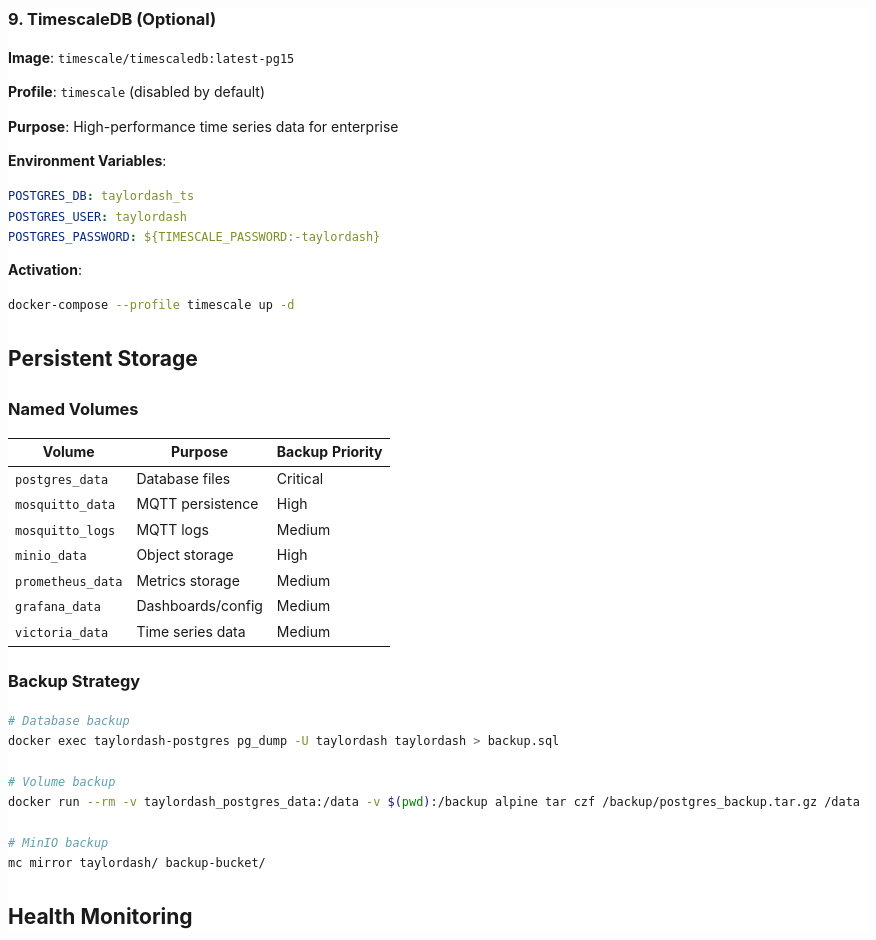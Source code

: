 ### 9. TimescaleDB (Optional)

**Image**: `timescale/timescaledb:latest-pg15`

**Profile**: `timescale` (disabled by default)

**Purpose**: High-performance time series data for enterprise

**Environment Variables**:
```yaml
POSTGRES_DB: taylordash_ts
POSTGRES_USER: taylordash
POSTGRES_PASSWORD: ${TIMESCALE_PASSWORD:-taylordash}
```

**Activation**:
```bash
docker-compose --profile timescale up -d
```

## Persistent Storage

### Named Volumes

| Volume | Purpose | Backup Priority |
|--------|---------|----------------|
| `postgres_data` | Database files | Critical |
| `mosquitto_data` | MQTT persistence | High |
| `mosquitto_logs` | MQTT logs | Medium |
| `minio_data` | Object storage | High |
| `prometheus_data` | Metrics storage | Medium |
| `grafana_data` | Dashboards/config | Medium |
| `victoria_data` | Time series data | Medium |

### Backup Strategy

```bash
# Database backup
docker exec taylordash-postgres pg_dump -U taylordash taylordash > backup.sql

# Volume backup
docker run --rm -v taylordash_postgres_data:/data -v $(pwd):/backup alpine tar czf /backup/postgres_backup.tar.gz /data

# MinIO backup
mc mirror taylordash/ backup-bucket/
```

## Health Monitoring
